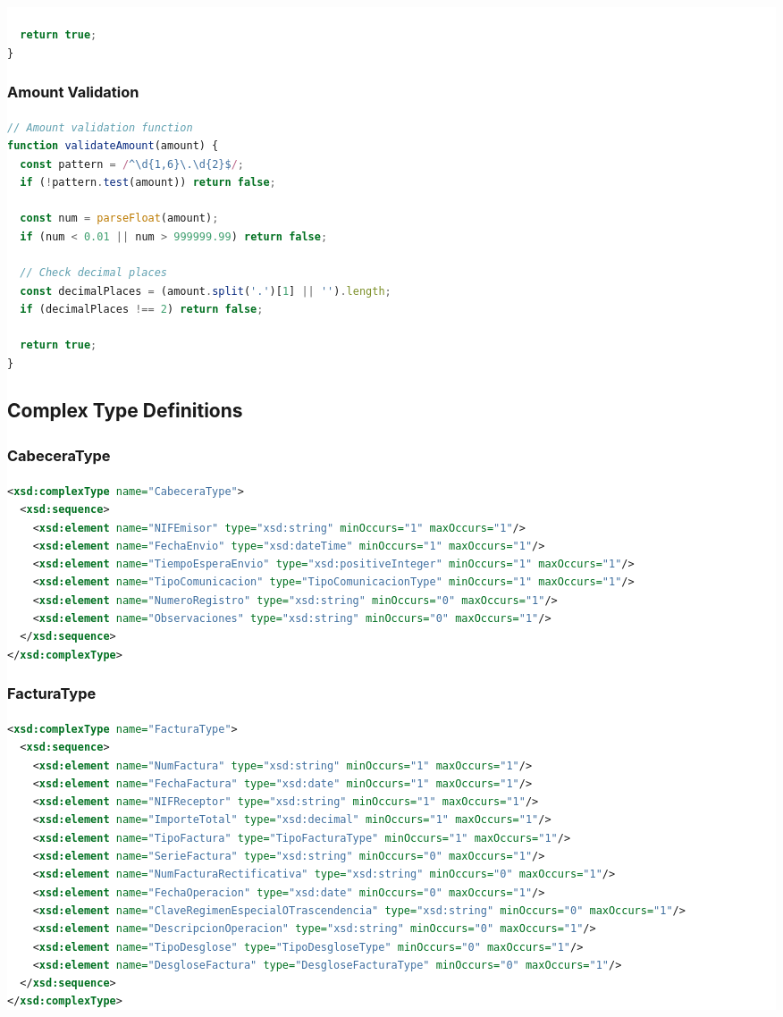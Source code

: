 ```javascript
  
  return true;
}
```

### Amount Validation

```javascript
// Amount validation function
function validateAmount(amount) {
  const pattern = /^\d{1,6}\.\d{2}$/;
  if (!pattern.test(amount)) return false;
  
  const num = parseFloat(amount);
  if (num < 0.01 || num > 999999.99) return false;
  
  // Check decimal places
  const decimalPlaces = (amount.split('.')[1] || '').length;
  if (decimalPlaces !== 2) return false;
  
  return true;
}
```

## Complex Type Definitions

### CabeceraType
```xml
<xsd:complexType name="CabeceraType">
  <xsd:sequence>
    <xsd:element name="NIFEmisor" type="xsd:string" minOccurs="1" maxOccurs="1"/>
    <xsd:element name="FechaEnvio" type="xsd:dateTime" minOccurs="1" maxOccurs="1"/>
    <xsd:element name="TiempoEsperaEnvio" type="xsd:positiveInteger" minOccurs="1" maxOccurs="1"/>
    <xsd:element name="TipoComunicacion" type="TipoComunicacionType" minOccurs="1" maxOccurs="1"/>
    <xsd:element name="NumeroRegistro" type="xsd:string" minOccurs="0" maxOccurs="1"/>
    <xsd:element name="Observaciones" type="xsd:string" minOccurs="0" maxOccurs="1"/>
  </xsd:sequence>
</xsd:complexType>
```

### FacturaType
```xml
<xsd:complexType name="FacturaType">
  <xsd:sequence>
    <xsd:element name="NumFactura" type="xsd:string" minOccurs="1" maxOccurs="1"/>
    <xsd:element name="FechaFactura" type="xsd:date" minOccurs="1" maxOccurs="1"/>
    <xsd:element name="NIFReceptor" type="xsd:string" minOccurs="1" maxOccurs="1"/>
    <xsd:element name="ImporteTotal" type="xsd:decimal" minOccurs="1" maxOccurs="1"/>
    <xsd:element name="TipoFactura" type="TipoFacturaType" minOccurs="1" maxOccurs="1"/>
    <xsd:element name="SerieFactura" type="xsd:string" minOccurs="0" maxOccurs="1"/>
    <xsd:element name="NumFacturaRectificativa" type="xsd:string" minOccurs="0" maxOccurs="1"/>
    <xsd:element name="FechaOperacion" type="xsd:date" minOccurs="0" maxOccurs="1"/>
    <xsd:element name="ClaveRegimenEspecialOTrascendencia" type="xsd:string" minOccurs="0" maxOccurs="1"/>
    <xsd:element name="DescripcionOperacion" type="xsd:string" minOccurs="0" maxOccurs="1"/>
    <xsd:element name="TipoDesglose" type="TipoDesgloseType" minOccurs="0" maxOccurs="1"/>
    <xsd:element name="DesgloseFactura" type="DesgloseFacturaType" minOccurs="0" maxOccurs="1"/>
  </xsd:sequence>
</xsd:complexType>
```
